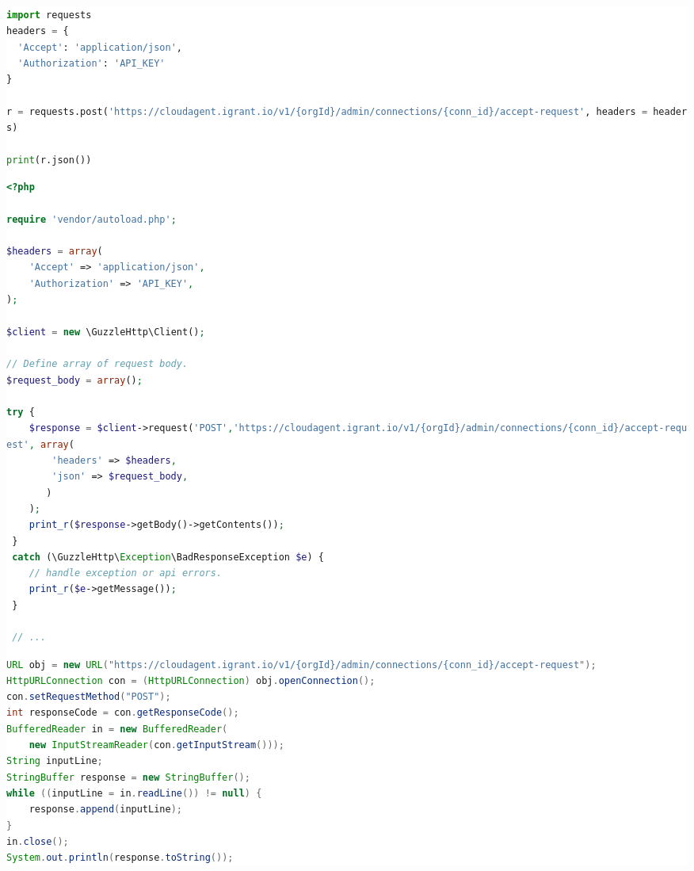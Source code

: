 ```ruby
```

```python
import requests
headers = {
  'Accept': 'application/json',
  'Authorization': 'API_KEY'
}

r = requests.post('https://cloudagent.igrant.io/v1/{orgId}/admin/connections/{conn_id}/accept-request', headers = headers)

print(r.json())

```

```php
<?php

require 'vendor/autoload.php';

$headers = array(
    'Accept' => 'application/json',
    'Authorization' => 'API_KEY',
);

$client = new \GuzzleHttp\Client();

// Define array of request body.
$request_body = array();

try {
    $response = $client->request('POST','https://cloudagent.igrant.io/v1/{orgId}/admin/connections/{conn_id}/accept-request', array(
        'headers' => $headers,
        'json' => $request_body,
       )
    );
    print_r($response->getBody()->getContents());
 }
 catch (\GuzzleHttp\Exception\BadResponseException $e) {
    // handle exception or api errors.
    print_r($e->getMessage());
 }

 // ...

```

```java
URL obj = new URL("https://cloudagent.igrant.io/v1/{orgId}/admin/connections/{conn_id}/accept-request");
HttpURLConnection con = (HttpURLConnection) obj.openConnection();
con.setRequestMethod("POST");
int responseCode = con.getResponseCode();
BufferedReader in = new BufferedReader(
    new InputStreamReader(con.getInputStream()));
String inputLine;
StringBuffer response = new StringBuffer();
while ((inputLine = in.readLine()) != null) {
    response.append(inputLine);
}
in.close();
System.out.println(response.toString());

```